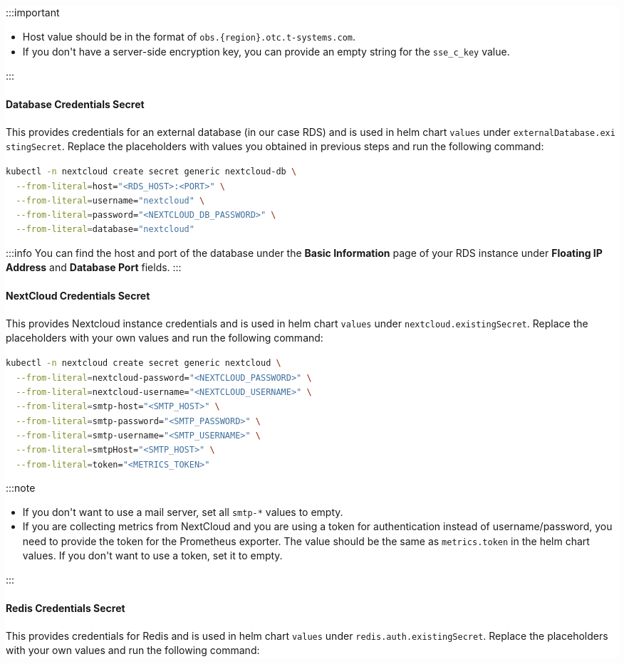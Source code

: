 :::important

- Host value should be in the format of `obs.{region}.otc.t-systems.com`.
- If you don't have a server-side encryption key, you can provide an empty string for the `sse_c_key` value.

:::

#### Database Credentials Secret

This provides credentials for an external database (in our case RDS) and is used in helm chart `values` under `externalDatabase.existingSecret`. Replace the placeholders with values you obtained in previous steps and run the following command:

```bash
kubectl -n nextcloud create secret generic nextcloud-db \
  --from-literal=host="<RDS_HOST>:<PORT>" \
  --from-literal=username="nextcloud" \
  --from-literal=password="<NEXTCLOUD_DB_PASSWORD>" \
  --from-literal=database="nextcloud"
```

:::info
You can find the host and port of the database under the **Basic Information** page of your RDS instance under **Floating IP Address** and **Database Port** fields.
:::

#### NextCloud Credentials Secret

This provides Nextcloud instance credentials and is used in helm chart `values` under `nextcloud.existingSecret`. Replace the placeholders with your own values and run the following command:

```bash
kubectl -n nextcloud create secret generic nextcloud \
  --from-literal=nextcloud-password="<NEXTCLOUD_PASSWORD>" \
  --from-literal=nextcloud-username="<NEXTCLOUD_USERNAME>" \
  --from-literal=smtp-host="<SMTP_HOST>" \
  --from-literal=smtp-password="<SMTP_PASSWORD>" \
  --from-literal=smtp-username="<SMTP_USERNAME>" \
  --from-literal=smtpHost="<SMTP_HOST>" \
  --from-literal=token="<METRICS_TOKEN>"
```

:::note

- If you don't want to use a mail server, set all `smtp-*` values to empty.
- If you are collecting metrics from NextCloud and you are using a token for authentication instead of username/password, you need to provide the token for the Prometheus exporter. The value should be the same as `metrics.token` in the helm chart values. If you don't want to use a token, set it to empty.

:::

#### Redis Credentials Secret

This provides credentials for Redis and is used in helm chart `values` under `redis.auth.existingSecret`. Replace the placeholders with your own values and run the following command:
